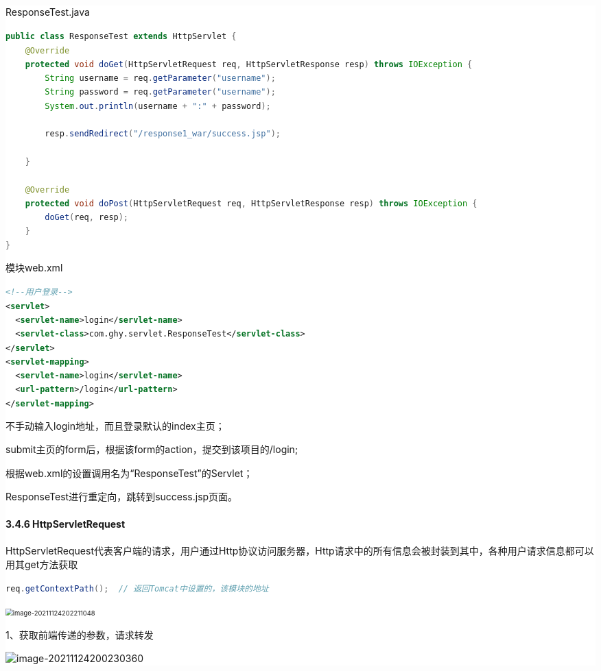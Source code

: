 ResponseTest.java

```java
public class ResponseTest extends HttpServlet {
    @Override
    protected void doGet(HttpServletRequest req, HttpServletResponse resp) throws IOException {
        String username = req.getParameter("username");
        String password = req.getParameter("username");
        System.out.println(username + ":" + password);

        resp.sendRedirect("/response1_war/success.jsp");

    }

    @Override
    protected void doPost(HttpServletRequest req, HttpServletResponse resp) throws IOException {
        doGet(req, resp);
    }
}
```

模块web.xml

```xml
<!--用户登录-->
<servlet>
  <servlet-name>login</servlet-name>
  <servlet-class>com.ghy.servlet.ResponseTest</servlet-class>
</servlet>
<servlet-mapping>
  <servlet-name>login</servlet-name>
  <url-pattern>/login</url-pattern>
</servlet-mapping>
```

不手动输入login地址，而且登录默认的index主页；

submit主页的form后，根据该form的action，提交到该项目的/login;

根据web.xml的设置调用名为“ResponseTest”的Servlet；

ResponseTest进行重定向，跳转到success.jsp页面。

#### 3.4.6 HttpServletRequest

HttpServletRequest代表客户端的请求，用户通过Http协议访问服务器，Http请求中的所有信息会被封装到其中，各种用户请求信息都可以用其get方法获取

```java
req.getContextPath();  // 返回Tomcat中设置的，该模块的地址
```

<img src="C:\Users\Salieri\AppData\Roaming\Typora\typora-user-images\image-20211124202211048.png" alt="image-20211124202211048" style="zoom:67%;" />

1、获取前端传递的参数，请求转发

![image-20211124200230360](C:\Users\Salieri\AppData\Roaming\Typora\typora-user-images\image-20211124200230360.png)
